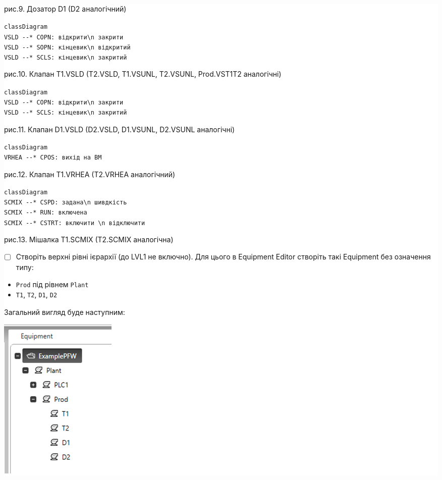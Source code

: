 рис.9. Дозатор D1 (D2 аналогічний)

```mermaid
classDiagram
VSLD --* COPN: відкрити\n закрити
VSLD --* SOPN: кінцевик\n відкритий
VSLD --* SCLS: кінцевик\n закритий
```

рис.10. Клапан T1.VSLD (T2.VSLD, T1.VSUNL, T2.VSUNL,  Prod.VST1T2 аналогічні) 

```mermaid
classDiagram
VSLD --* COPN: відкрити\n закрити
VSLD --* SCLS: кінцевик\n закритий
```

рис.11. Клапан D1.VSLD (D2.VSLD, D1.VSUNL, D2.VSUNL аналогічні) 

```mermaid
classDiagram
VRHEA --* CPOS: вихід на ВМ
```

рис.12. Клапан T1.VRHEA (T2.VRHEA аналогічний) 

```mermaid
classDiagram
SCMIX --* CSPD: задана\n шивдкість
SCMIX --* RUN: включена
SCMIX --* CSTRT: включити \n відключити
```

рис.13. Мішалка T1.SCMIX (T2.SCMIX аналогічна) 

- [ ] Створіть верхні рівні ієрархії (до LVL1 не включно). Для цього в Equipment Editor створіть такі Equipment без означення типу:

- `Prod` під рівнем `Plant`
- `T1`, `T2`, `D1`, `D2` 

Загальний вигляд буде наступним:

![image-20220829142632168](media/image-20220829142632168.png)

